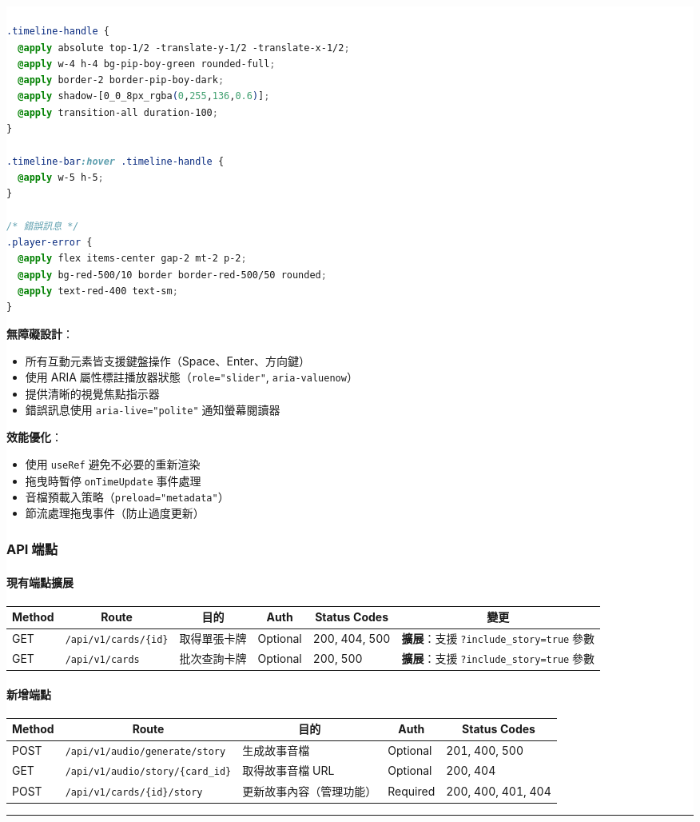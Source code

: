 ```css

.timeline-handle {
  @apply absolute top-1/2 -translate-y-1/2 -translate-x-1/2;
  @apply w-4 h-4 bg-pip-boy-green rounded-full;
  @apply border-2 border-pip-boy-dark;
  @apply shadow-[0_0_8px_rgba(0,255,136,0.6)];
  @apply transition-all duration-100;
}

.timeline-bar:hover .timeline-handle {
  @apply w-5 h-5;
}

/* 錯誤訊息 */
.player-error {
  @apply flex items-center gap-2 mt-2 p-2;
  @apply bg-red-500/10 border border-red-500/50 rounded;
  @apply text-red-400 text-sm;
}
```

**無障礙設計**：
- 所有互動元素皆支援鍵盤操作（Space、Enter、方向鍵）
- 使用 ARIA 屬性標註播放器狀態（`role="slider"`, `aria-valuenow`）
- 提供清晰的視覺焦點指示器
- 錯誤訊息使用 `aria-live="polite"` 通知螢幕閱讀器

**效能優化**：
- 使用 `useRef` 避免不必要的重新渲染
- 拖曳時暫停 `onTimeUpdate` 事件處理
- 音檔預載入策略（`preload="metadata"`）
- 節流處理拖曳事件（防止過度更新）

### API 端點

#### 現有端點擴展

| Method | Route | 目的 | Auth | Status Codes | 變更 |
|--------|-------|------|------|--------------|------|
| GET | `/api/v1/cards/{id}` | 取得單張卡牌 | Optional | 200, 404, 500 | **擴展**：支援 `?include_story=true` 參數 |
| GET | `/api/v1/cards` | 批次查詢卡牌 | Optional | 200, 500 | **擴展**：支援 `?include_story=true` 參數 |

#### 新增端點

| Method | Route | 目的 | Auth | Status Codes |
|--------|-------|------|------|--------------|
| POST | `/api/v1/audio/generate/story` | 生成故事音檔 | Optional | 201, 400, 500 |
| GET | `/api/v1/audio/story/{card_id}` | 取得故事音檔 URL | Optional | 200, 404 |
| POST | `/api/v1/cards/{id}/story` | 更新故事內容（管理功能） | Required | 200, 400, 401, 404 |

---